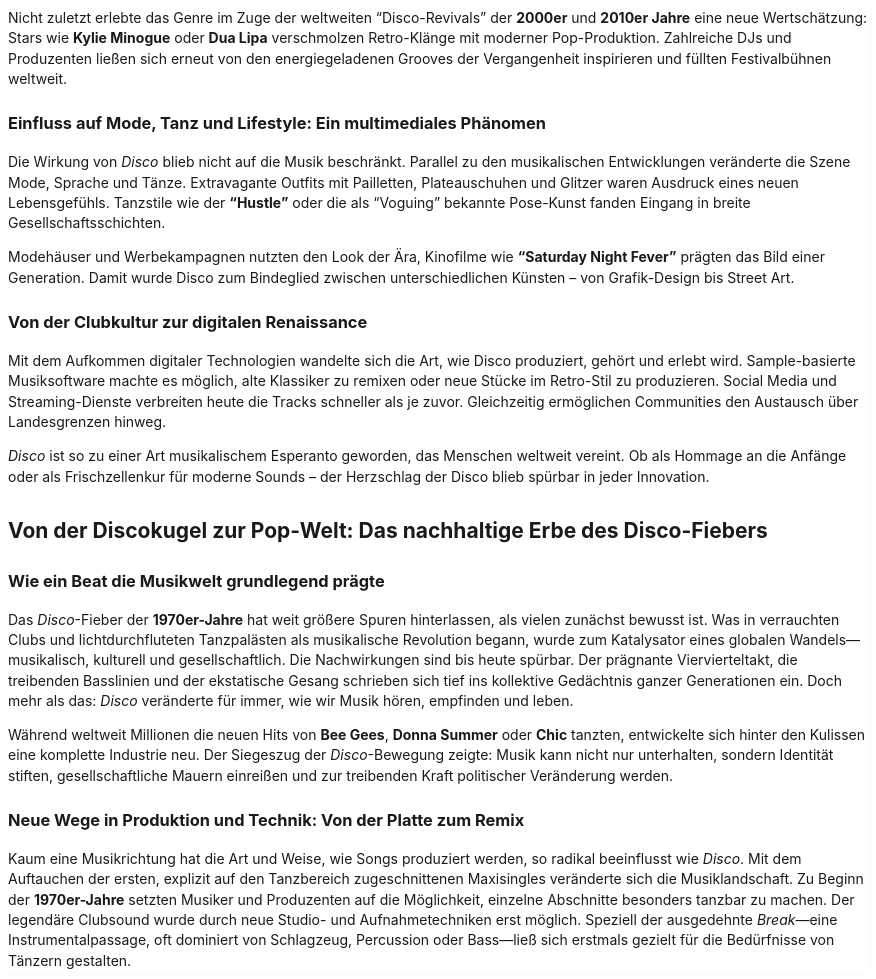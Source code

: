 Nicht zuletzt erlebte das Genre im Zuge der weltweiten “Disco-Revivals” der **2000er** und **2010er
Jahre** eine neue Wertschätzung: Stars wie **Kylie Minogue** oder **Dua Lipa** verschmolzen
Retro-Klänge mit moderner Pop-Produktion. Zahlreiche DJs und Produzenten ließen sich erneut von den
energiegeladenen Grooves der Vergangenheit inspirieren und füllten Festivalbühnen weltweit.

### Einfluss auf Mode, Tanz und Lifestyle: Ein multimediales Phänomen

Die Wirkung von _Disco_ blieb nicht auf die Musik beschränkt. Parallel zu den musikalischen
Entwicklungen veränderte die Szene Mode, Sprache und Tänze. Extravagante Outfits mit Pailletten,
Plateauschuhen und Glitzer waren Ausdruck eines neuen Lebensgefühls. Tanzstile wie der **“Hustle”**
oder die als “Voguing” bekannte Pose-Kunst fanden Eingang in breite Gesellschaftsschichten.

Modehäuser und Werbekampagnen nutzten den Look der Ära, Kinofilme wie **“Saturday Night Fever”**
prägten das Bild einer Generation. Damit wurde Disco zum Bindeglied zwischen unterschiedlichen
Künsten – von Grafik-Design bis Street Art.

### Von der Clubkultur zur digitalen Renaissance

Mit dem Aufkommen digitaler Technologien wandelte sich die Art, wie Disco produziert, gehört und
erlebt wird. Sample-basierte Musiksoftware machte es möglich, alte Klassiker zu remixen oder neue
Stücke im Retro-Stil zu produzieren. Social Media und Streaming-Dienste verbreiten heute die Tracks
schneller als je zuvor. Gleichzeitig ermöglichen Communities den Austausch über Landesgrenzen
hinweg.

_Disco_ ist so zu einer Art musikalischem Esperanto geworden, das Menschen weltweit vereint. Ob als
Hommage an die Anfänge oder als Frischzellenkur für moderne Sounds – der Herzschlag der Disco blieb
spürbar in jeder Innovation.

## Von der Discokugel zur Pop-Welt: Das nachhaltige Erbe des Disco-Fiebers

### Wie ein Beat die Musikwelt grundlegend prägte

Das _Disco_-Fieber der **1970er-Jahre** hat weit größere Spuren hinterlassen, als vielen zunächst
bewusst ist. Was in verrauchten Clubs und lichtdurchfluteten Tanzpalästen als musikalische
Revolution begann, wurde zum Katalysator eines globalen Wandels—musikalisch, kulturell und
gesellschaftlich. Die Nachwirkungen sind bis heute spürbar. Der prägnante Viervierteltakt, die
treibenden Basslinien und der ekstatische Gesang schrieben sich tief ins kollektive Gedächtnis
ganzer Generationen ein. Doch mehr als das: _Disco_ veränderte für immer, wie wir Musik hören,
empfinden und leben.

Während weltweit Millionen die neuen Hits von **Bee Gees**, **Donna Summer** oder **Chic** tanzten,
entwickelte sich hinter den Kulissen eine komplette Industrie neu. Der Siegeszug der
_Disco_-Bewegung zeigte: Musik kann nicht nur unterhalten, sondern Identität stiften,
gesellschaftliche Mauern einreißen und zur treibenden Kraft politischer Veränderung werden.

### Neue Wege in Produktion und Technik: Von der Platte zum Remix

Kaum eine Musikrichtung hat die Art und Weise, wie Songs produziert werden, so radikal beeinflusst
wie _Disco_. Mit dem Auftauchen der ersten, explizit auf den Tanzbereich zugeschnittenen Maxisingles
veränderte sich die Musiklandschaft. Zu Beginn der **1970er-Jahre** setzten Musiker und Produzenten
auf die Möglichkeit, einzelne Abschnitte besonders tanzbar zu machen. Der legendäre Clubsound wurde
durch neue Studio- und Aufnahmetechniken erst möglich. Speziell der ausgedehnte _Break_—eine
Instrumentalpassage, oft dominiert von Schlagzeug, Percussion oder Bass—ließ sich erstmals gezielt
für die Bedürfnisse von Tänzern gestalten.
